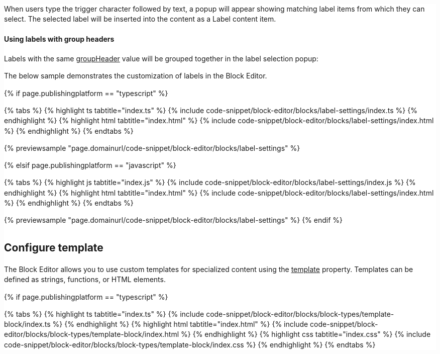 
When users type the trigger character followed by text, a popup will appear showing matching label items from which they can select. The selected label will be inserted into the content as a Label content item.

#### Using labels with group headers

Labels with the same [groupHeader](../api/blockeditor/labelItemModel/#groupheader) value will be grouped together in the label selection popup:

The below sample demonstrates the customization of labels in the Block Editor.

{% if page.publishingplatform == "typescript" %}

{% tabs %}
{% highlight ts tabtitle="index.ts" %}
{% include code-snippet/block-editor/blocks/label-settings/index.ts %}
{% endhighlight %}
{% highlight html tabtitle="index.html" %}
{% include code-snippet/block-editor/blocks/label-settings/index.html %}
{% endhighlight %}
{% endtabs %}
        
{% previewsample "page.domainurl/code-snippet/block-editor/blocks/label-settings" %}

{% elsif page.publishingplatform == "javascript" %}

{% tabs %}
{% highlight js tabtitle="index.js" %}
{% include code-snippet/block-editor/blocks/label-settings/index.js %}
{% endhighlight %}
{% highlight html tabtitle="index.html" %}
{% include code-snippet/block-editor/blocks/label-settings/index.html %}
{% endhighlight %}
{% endtabs %}

{% previewsample "page.domainurl/code-snippet/block-editor/blocks/label-settings" %}
{% endif %}

## Configure template

The Block Editor allows you to use custom templates for specialized content using the [template](../api/blockeditor/blockModel/#template) property. Templates can be defined as strings, functions, or HTML elements.

{% if page.publishingplatform == "typescript" %}

{% tabs %}
{% highlight ts tabtitle="index.ts" %}
{% include code-snippet/block-editor/blocks/block-types/template-block/index.ts %}
{% endhighlight %}
{% highlight html tabtitle="index.html" %}
{% include code-snippet/block-editor/blocks/block-types/template-block/index.html %}
{% endhighlight %}
{% highlight css tabtitle="index.css" %}
{% include code-snippet/block-editor/blocks/block-types/template-block/index.css %}
{% endhighlight %}
{% endtabs %}
        